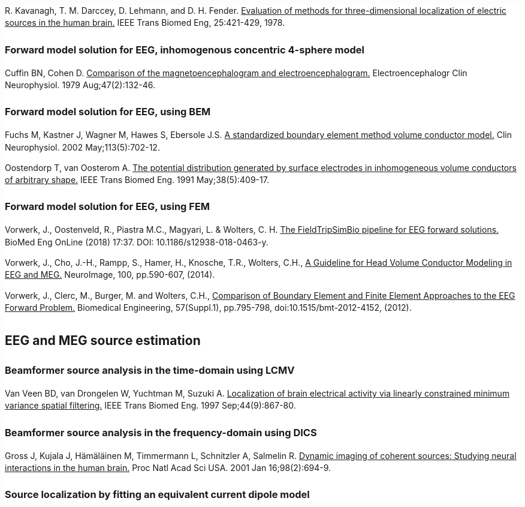 R. Kavanagh, T. M. Darccey, D. Lehmann, and D. H. Fender. [Evaluation of methods for three-dimensional localization of electric sources in the human brain.](http://www.ncbi.nlm.nih.gov/pubmed/700711) IEEE Trans Biomed Eng, 25:421-429, 1978.

### Forward model solution for EEG, inhomogenous concentric 4-sphere model

Cuffin BN, Cohen D. [Comparison of the magnetoencephalogram and electroencephalogram.](http://www.ncbi.nlm.nih.gov/pubmed/95707) Electroencephalogr Clin Neurophysiol. 1979 Aug;47(2):132-46.

### Forward model solution for EEG, using BEM

Fuchs M, Kastner J, Wagner M, Hawes S, Ebersole J.S. [A standardized boundary element method volume conductor model.](http://www.ncbi.nlm.nih.gov/pubmed/11976050) Clin Neurophysiol. 2002 May;113(5):702-12.

Oostendorp T, van Oosterom A. [The potential distribution generated by surface electrodes in inhomogeneous volume conductors of arbitrary shape.](http://www.ncbi.nlm.nih.gov/pubmed/1874522) IEEE Trans Biomed Eng. 1991 May;38(5):409-17.

### Forward model solution for EEG, using FEM

Vorwerk, J., Oostenveld, R., Piastra M.C., Magyari, L. & Wolters, C. H. [The FieldTripSimBio pipeline for EEG forward solutions.](https://doi.org/10.1186/s12938-018-0463-y) BioMed Eng OnLine (2018) 17:37. DOI: 10.1186/s12938-018-0463-y.

Vorwerk, J., Cho, J.-H., Rampp, S., Hamer, H., Knosche, T.R., Wolters, C.H., [A Guideline for Head Volume Conductor Modeling in EEG and MEG.](https://www.ncbi.nlm.nih.gov/pubmed/24971512) NeuroImage, 100, pp.590-607, (2014).

Vorwerk, J., Clerc, M., Burger, M. and Wolters, C.H., [Comparison of Boundary Element and Finite Element Approaches to the EEG Forward Problem.](https://www.ncbi.nlm.nih.gov/pubmed/23096316) Biomedical Engineering, 57(Suppl.1), pp.795-798, doi:10.1515/bmt-2012-4152, (2012).

## EEG and MEG source estimation

### Beamformer source analysis in the time-domain using LCMV

Van Veen BD, van Drongelen W, Yuchtman M, Suzuki A. [Localization of brain electrical activity via linearly constrained minimum variance spatial filtering.](http://www.ncbi.nlm.nih.gov/pubmed/9282479) IEEE Trans Biomed Eng. 1997 Sep;44(9):867-80.

### Beamformer source analysis in the frequency-domain using DICS

Gross J, Kujala J, Hämäläinen M, Timmermann L, Schnitzler A, Salmelin R. [Dynamic imaging of coherent sources: Studying neural interactions in the human brain.](http://www.ncbi.nlm.nih.gov/pubmed/11209067) Proc Natl Acad Sci USA. 2001 Jan 16;98(2):694-9.

### Source localization by fitting an equivalent current dipole model
